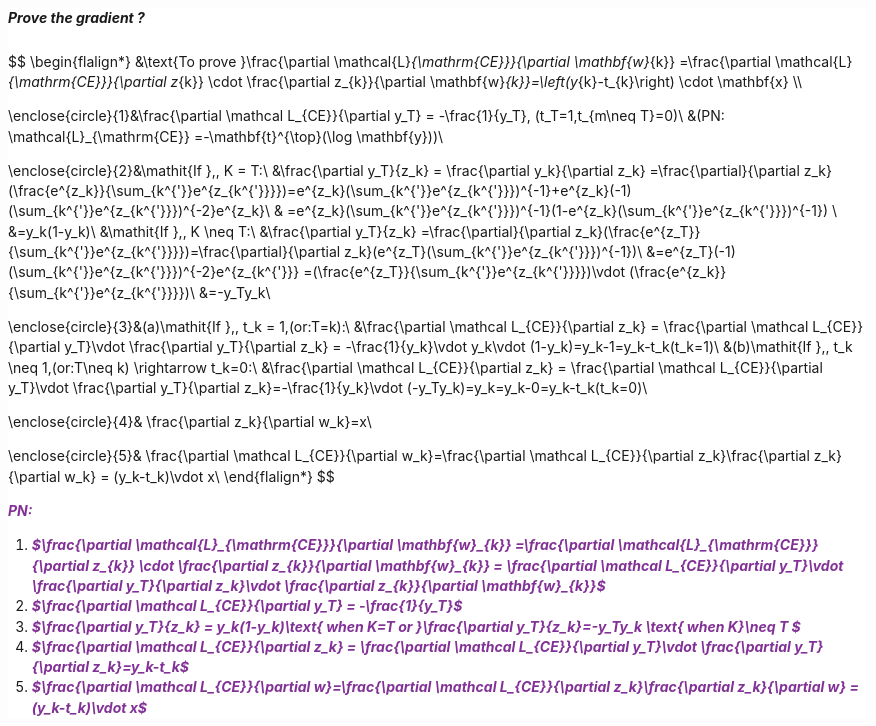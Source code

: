 ##### Prove the gradient ? 

$$
\begin{flalign*}
&\text{To prove }\frac{\partial \mathcal{L}_{\mathrm{CE}}}{\partial \mathbf{w}_{k}} =\frac{\partial \mathcal{L}_{\mathrm{CE}}}{\partial z_{k}} \cdot \frac{\partial z_{k}}{\partial \mathbf{w}_{k}}=\left(y_{k}-t_{k}\right) \cdot \mathbf{x} \\\\

\enclose{circle}{1}&\frac{\partial \mathcal L_{CE}}{\partial y_T} = -\frac{1}{y_T}, (t_T=1,t_{m\neq T}=0)\\
&(PN: \mathcal{L}_{\mathrm{CE}} =-\mathbf{t}^{\top}(\log \mathbf{y}))\\

\enclose{circle}{2}&\mathit{If }\,\, K = T:\\
&\frac{\partial y_T}{z_k} = \frac{\partial y_k}{\partial z_k} =\frac{\partial}{\partial z_k}(\frac{e^{z_k}}{\sum_{k^{'}}e^{z_{k^{'}}}})=e^{z_k}(\sum_{k^{'}}e^{z_{k^{'}}})^{-1}+e^{z_k}(-1)(\sum_{k^{'}}e^{z_{k^{'}}})^{-2}e^{z_k}\\
& =e^{z_k}(\sum_{k^{'}}e^{z_{k^{'}}})^{-1}(1-e^{z_k}(\sum_{k^{'}}e^{z_{k^{'}}})^{-1}) \\
&=y_k(1-y_k)\\
&\mathit{If }\,\, K \neq T:\\
&\frac{\partial y_T}{z_k} =\frac{\partial}{\partial z_k}(\frac{e^{z_T}}{\sum_{k^{'}}e^{z_{k^{'}}}})=\frac{\partial}{\partial z_k}(e^{z_T}(\sum_{k^{'}}e^{z_{k^{'}}})^{-1})\\
&=e^{z_T}(-1)(\sum_{k^{'}}e^{z_{k^{'}}})^{-2}e^{z_{k^{'}}} =(\frac{e^{z_T}}{\sum_{k^{'}}e^{z_{k^{'}}}})\vdot (\frac{e^{z_k}}{\sum_{k^{'}}e^{z_{k^{'}}}})\\
&=-y_Ty_k\\


\enclose{circle}{3}&(a)\mathit{If }\,\, t_k = 1,(or:T=k):\\
&\frac{\partial \mathcal L_{CE}}{\partial z_k} = \frac{\partial \mathcal L_{CE}}{\partial y_T}\vdot \frac{\partial y_T}{\partial z_k} = -\frac{1}{y_k}\vdot y_k\vdot (1-y_k)=y_k-1=y_k-t_k(t_k=1)\\
&(b)\mathit{If }\,\, t_k \neq 1,(or:T\neq k) \rightarrow t_k=0:\\
&\frac{\partial \mathcal L_{CE}}{\partial z_k} = \frac{\partial \mathcal L_{CE}}{\partial y_T}\vdot \frac{\partial y_T}{\partial z_k}=-\frac{1}{y_k}\vdot (-y_Ty_k)=y_k=y_k-0=y_k-t_k(t_k=0)\\


\enclose{circle}{4}& \frac{\partial z_k}{\partial w_k}=x\\



\enclose{circle}{5}& \frac{\partial \mathcal L_{CE}}{\partial w_k}=\frac{\partial \mathcal L_{CE}}{\partial z_k}\frac{\partial z_k}{\partial w_k} = (y_k-t_k)\vdot x\\
\end{flalign*}
$$

<Span style="color:rgb(130,50,150)">***PN:***</span>

1. <Span style="color:rgb(130,50,150)">***$\frac{\partial \mathcal{L}_{\mathrm{CE}}}{\partial \mathbf{w}_{k}} =\frac{\partial \mathcal{L}_{\mathrm{CE}}}{\partial z_{k}} \cdot \frac{\partial z_{k}}{\partial \mathbf{w}_{k}} = \frac{\partial \mathcal L_{CE}}{\partial y_T}\vdot \frac{\partial y_T}{\partial z_k}\vdot \frac{\partial z_{k}}{\partial \mathbf{w}_{k}}$***</span>
2. <Span style="color:rgb(130,50,150)">***$\frac{\partial \mathcal L_{CE}}{\partial y_T} = -\frac{1}{y_T}$***</span>
3. <Span style="color:rgb(130,50,150)">***$\frac{\partial y_T}{z_k} = y_k(1-y_k)\text{ when K=T or }\frac{\partial y_T}{z_k}=-y_Ty_k \text{ when K}\neq T $***</span>
4. <Span style="color:rgb(130,50,150)">***$\frac{\partial \mathcal L_{CE}}{\partial z_k} = \frac{\partial \mathcal L_{CE}}{\partial y_T}\vdot \frac{\partial y_T}{\partial z_k}=y_k-t_k$***</span>
5. <Span style="color:rgb(130,50,150)">***$\frac{\partial \mathcal L_{CE}}{\partial w}=\frac{\partial \mathcal L_{CE}}{\partial z_k}\frac{\partial z_k}{\partial w} = (y_k-t_k)\vdot x$***</span>
